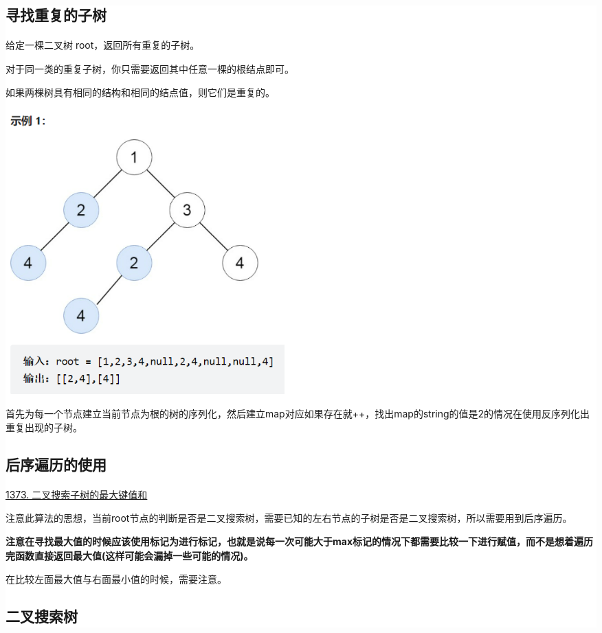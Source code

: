 

## 寻找重复的子树

给定一棵二叉树 root，返回所有重复的子树。

对于同一类的重复子树，你只需要返回其中任意一棵的根结点即可。

如果两棵树具有相同的结构和相同的结点值，则它们是重复的。

<img src="./.pic/数据结构/image-20220329205450313.png" alt="image-20220329205450313" style="zoom: 80%;" />



首先为每一个节点建立当前节点为根的树的序列化，然后建立map对应如果存在就++，找出map的string的值是2的情况在使用反序列化出重复出现的子树。



## 后序遍历的使用

[1373. 二叉搜索子树的最大键值和](https://leetcode-cn.com/problems/maximum-sum-bst-in-binary-tree/)

注意此算法的思想，当前root节点的判断是否是二叉搜索树，需要已知的左右节点的子树是否是二叉搜索树，所以需要用到后序遍历。

**注意在寻找最大值的时候应该使用标记为进行标记，也就是说每一次可能大于max标记的情况下都需要比较一下进行赋值，而不是想着遍历完函数直接返回最大值(这样可能会漏掉一些可能的情况)。**

在比较左面最大值与右面最小值的时候，需要注意。



## 二叉搜索树
